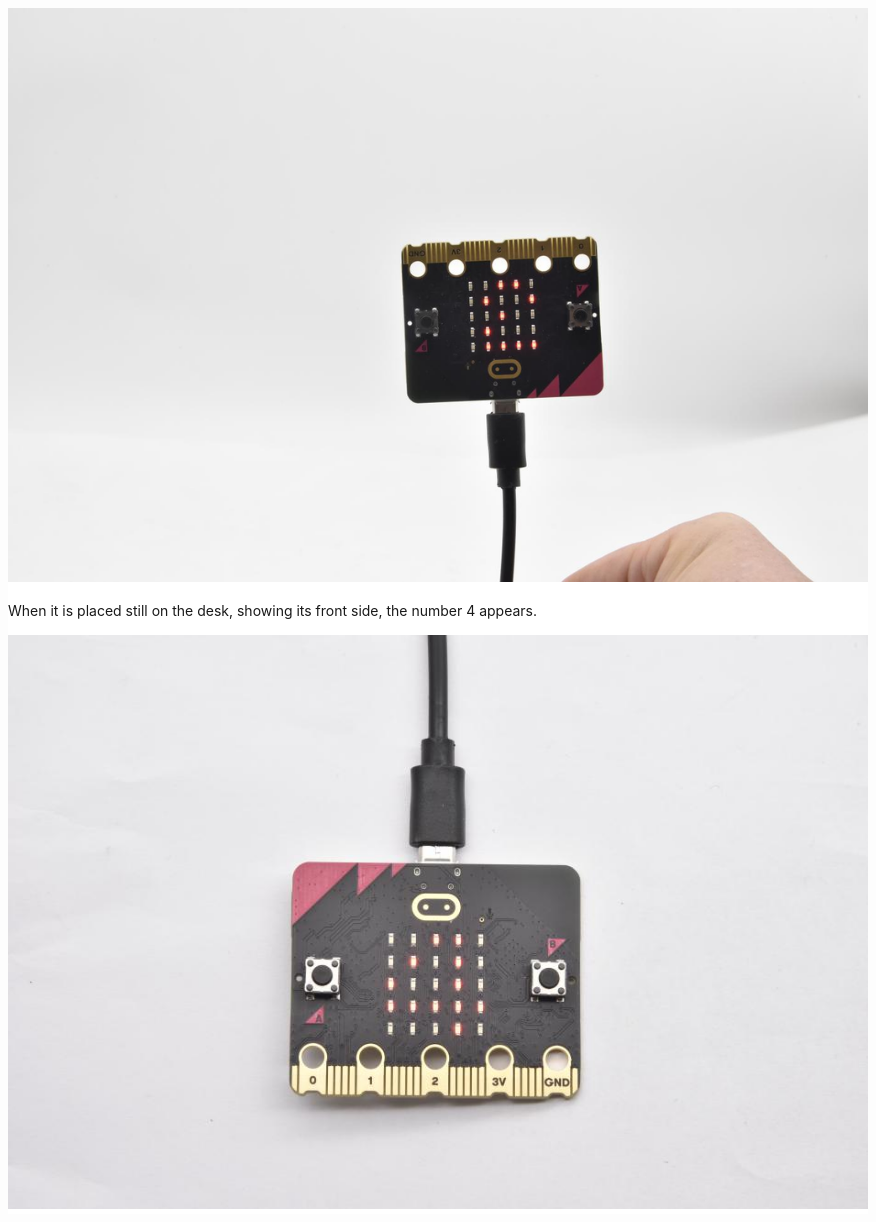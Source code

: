 ![\_DSC3688](media/image/3be80acf957e53117f695801ce19c449.jpeg)

When it is placed still on the desk, showing its front side, the number 4
appears.

![\_DSC3689](media/image/5797dd7be9a9c2d3226123e0c29db0bd.jpeg)
